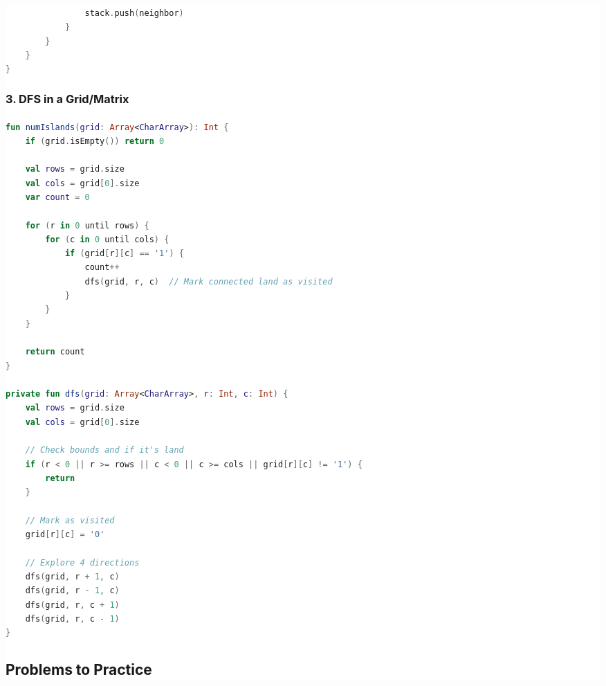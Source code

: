 ```kotlin
                stack.push(neighbor)
            }
        }
    }
}
```

### **3. DFS in a Grid/Matrix**

```kotlin
fun numIslands(grid: Array<CharArray>): Int {
    if (grid.isEmpty()) return 0
    
    val rows = grid.size
    val cols = grid[0].size
    var count = 0
    
    for (r in 0 until rows) {
        for (c in 0 until cols) {
            if (grid[r][c] == '1') {
                count++
                dfs(grid, r, c)  // Mark connected land as visited
            }
        }
    }
    
    return count
}

private fun dfs(grid: Array<CharArray>, r: Int, c: Int) {
    val rows = grid.size
    val cols = grid[0].size
    
    // Check bounds and if it's land
    if (r < 0 || r >= rows || c < 0 || c >= cols || grid[r][c] != '1') {
        return
    }
    
    // Mark as visited
    grid[r][c] = '0'
    
    // Explore 4 directions
    dfs(grid, r + 1, c)
    dfs(grid, r - 1, c)
    dfs(grid, r, c + 1)
    dfs(grid, r, c - 1)
}
```

## **Problems to Practice**
